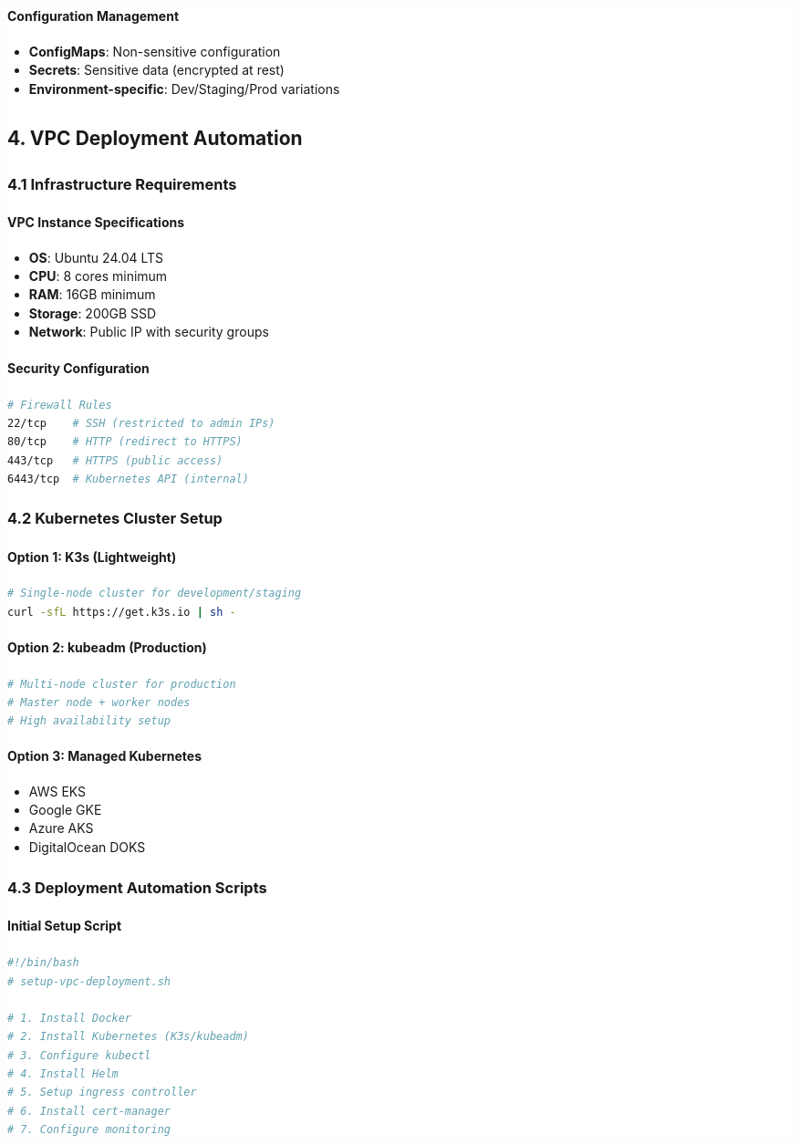 #### Configuration Management
- **ConfigMaps**: Non-sensitive configuration
- **Secrets**: Sensitive data (encrypted at rest)
- **Environment-specific**: Dev/Staging/Prod variations

## 4. VPC Deployment Automation

### 4.1 Infrastructure Requirements

#### VPC Instance Specifications
- **OS**: Ubuntu 24.04 LTS
- **CPU**: 8 cores minimum
- **RAM**: 16GB minimum
- **Storage**: 200GB SSD
- **Network**: Public IP with security groups

#### Security Configuration
```bash
# Firewall Rules
22/tcp    # SSH (restricted to admin IPs)
80/tcp    # HTTP (redirect to HTTPS)
443/tcp   # HTTPS (public access)
6443/tcp  # Kubernetes API (internal)
```

### 4.2 Kubernetes Cluster Setup

#### Option 1: K3s (Lightweight)
```bash
# Single-node cluster for development/staging
curl -sfL https://get.k3s.io | sh -
```

#### Option 2: kubeadm (Production)
```bash
# Multi-node cluster for production
# Master node + worker nodes
# High availability setup
```

#### Option 3: Managed Kubernetes
- AWS EKS
- Google GKE
- Azure AKS
- DigitalOcean DOKS

### 4.3 Deployment Automation Scripts

#### Initial Setup Script
```bash
#!/bin/bash
# setup-vpc-deployment.sh

# 1. Install Docker
# 2. Install Kubernetes (K3s/kubeadm)
# 3. Configure kubectl
# 4. Install Helm
# 5. Setup ingress controller
# 6. Install cert-manager
# 7. Configure monitoring
```
